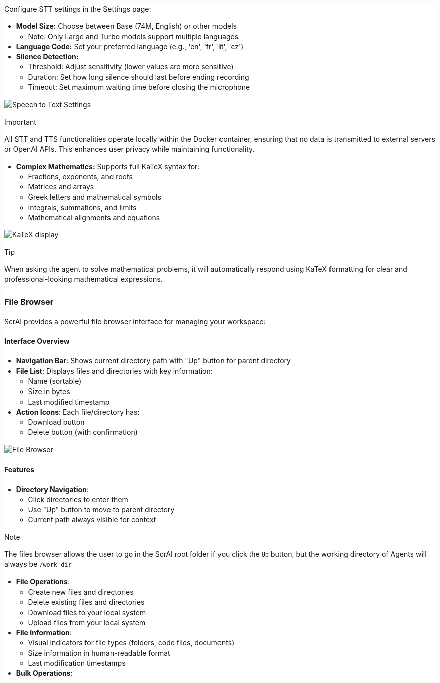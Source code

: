 Configure STT settings in the Settings page:
* **Model Size:** Choose between Base (74M, English) or other models
  - Note: Only Large and Turbo models support multiple languages
* **Language Code:** Set your preferred language (e.g., 'en', 'fr', 'it', 'cz')
* **Silence Detection:**
  - Threshold: Adjust sensitivity (lower values are more sensitive)
  - Duration: Set how long silence should last before ending recording
  - Timeout: Set maximum waiting time before closing the microphone

![Speech to Text Settings](res/ui-settings-5-speech-to-text.png)

> [!IMPORTANT]
> All STT and TTS functionalities operate locally within the Docker container,
> ensuring that no data is transmitted to external servers or OpenAI APIs. This
> enhances user privacy while maintaining functionality.


* **Complex Mathematics:** Supports full KaTeX syntax for:
  - Fractions, exponents, and roots
  - Matrices and arrays
  - Greek letters and mathematical symbols
  - Integrals, summations, and limits
  - Mathematical alignments and equations

![KaTeX display](res/ui-katex-2.png)

> [!TIP]
> When asking the agent to solve mathematical problems, it will automatically respond using KaTeX formatting for clear and professional-looking mathematical expressions.

### File Browser
ScrAI provides a powerful file browser interface for managing your workspace:

#### Interface Overview
- **Navigation Bar**: Shows current directory path with "Up" button for parent directory
- **File List**: Displays files and directories with key information:
  - Name (sortable)
  - Size in bytes
  - Last modified timestamp
- **Action Icons**: Each file/directory has:
  - Download button
  - Delete button (with confirmation)

![File Browser](res/ui-file-browser.png)

#### Features
- **Directory Navigation**:
  - Click directories to enter them
  - Use "Up" button to move to parent directory
  - Current path always visible for context

> [!NOTE]
> The files browser allows the user to go in the ScrAI root folder if you click the `Up` button, but the working directory of Agents will always be `/work_dir`
>
- **File Operations**:
  - Create new files and directories
  - Delete existing files and directories
  - Download files to your local system
  - Upload files from your local system
- **File Information**:
  - Visual indicators for file types (folders, code files, documents)
  - Size information in human-readable format
  - Last modification timestamps
- **Bulk Operations**: